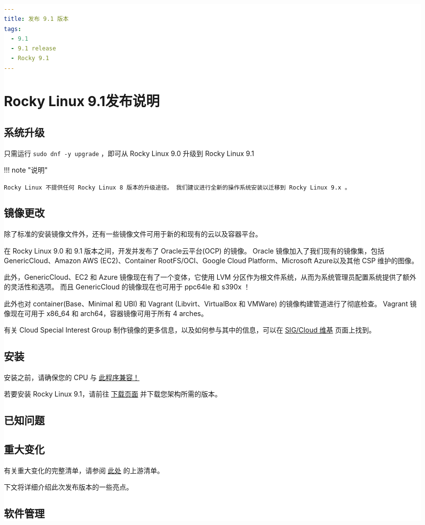 ```yaml
---
title: 发布 9.1 版本
tags:
  - 9.1
  - 9.1 release
  - Rocky 9.1
---
```


# Rocky Linux 9.1发布说明

## 系统升级

只需运行 `sudo dnf -y upgrade` ，即可从 Rocky Linux 9.0 升级到 Rocky Linux 9.1

!!! note "说明"

    Rocky Linux 不提供任何 Rocky Linux 8 版本的升级途径。 我们建议进行全新的操作系统安装以迁移到 Rocky Linux 9.x 。

## 镜像更改

除了标准的安装镜像文件外，还有一些镜像文件可用于新的和现有的云以及容器平台。

在 Rocky Linux 9.0 和 9.1 版本之间，开发并发布了 Oracle云平台(OCP) 的镜像。 Oracle 镜像加入了我们现有的镜像集，包括 GenericCloud、Amazon AWS (EC2)、Container RootFS/OCI、Google Cloud Platform、Microsoft Azure以及其他 CSP 维护的图像。

此外，GenericCloud、EC2 和 Azure 镜像现在有了一个变体，它使用 LVM 分区作为根文件系统，从而为系统管理员配置系统提供了额外的灵活性和选项。 而且 GenericCloud 的镜像现在也可用于 ppc64le 和 s390x ！

此外也对 container(Base、Minimal 和 UBI) 和 Vagrant (Libvirt、VirtualBox 和 VMWare) 的镜像构建管道进行了彻底检查。 Vagrant 镜像现在可用于 x86_64 和 arch64，容器镜像可用于所有 4 arches。

有关 Cloud Special Interest Group 制作镜像的更多信息，以及如何参与其中的信息，可以在 [SIG/Cloud 维基](https://sig-cloud.rocky.page/) 页面上找到。

## 安装

安装之前，请确保您的 CPU 与 [此程序兼容！](https://docs.rockylinux.org/gemstones/test_cpu_compat/)

若要安装 Rocky Linux 9.1，请前往 [下载页面](https://rockylinux.org/download/) 并下载您架构所需的版本。

## 已知问题

## 重大变化

有关重大变化的完整清单，请参阅 [此处](https://access.redhat.com/documentation/en-us/red_hat_enterprise_linux/9/html/9.1_release_notes/overview#overview-major-changes) 的上游清单。

下文将详细介绍此次发布版本的一些亮点。

## 软件管理

